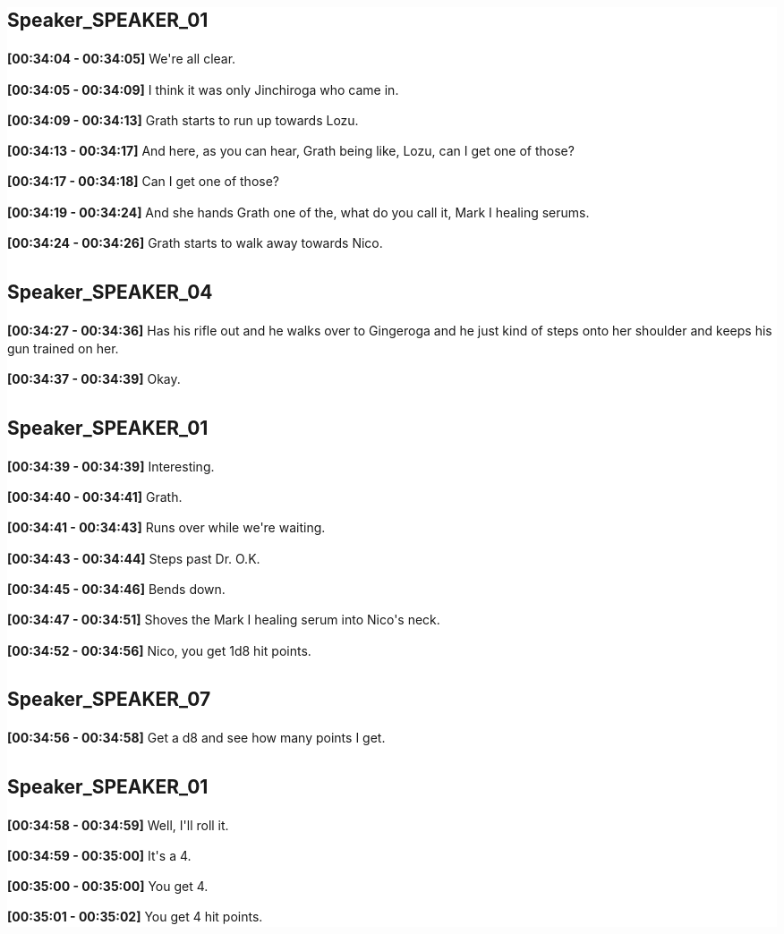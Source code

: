 ## Speaker_SPEAKER_01

**[00:34:04 - 00:34:05]** We're all clear.

**[00:34:05 - 00:34:09]** I think it was only Jinchiroga who came in.

**[00:34:09 - 00:34:13]** Grath starts to run up towards Lozu.

**[00:34:13 - 00:34:17]** And here, as you can hear, Grath being like, Lozu, can I get one of those?

**[00:34:17 - 00:34:18]** Can I get one of those?

**[00:34:19 - 00:34:24]** And she hands Grath one of the, what do you call it, Mark I healing serums.

**[00:34:24 - 00:34:26]** Grath starts to walk away towards Nico.


## Speaker_SPEAKER_04

**[00:34:27 - 00:34:36]** Has his rifle out and he walks over to Gingeroga and he just kind of steps onto her shoulder and keeps his gun trained on her.

**[00:34:37 - 00:34:39]** Okay.


## Speaker_SPEAKER_01

**[00:34:39 - 00:34:39]** Interesting.

**[00:34:40 - 00:34:41]** Grath.

**[00:34:41 - 00:34:43]** Runs over while we're waiting.

**[00:34:43 - 00:34:44]** Steps past Dr. O.K.

**[00:34:45 - 00:34:46]** Bends down.

**[00:34:47 - 00:34:51]** Shoves the Mark I healing serum into Nico's neck.

**[00:34:52 - 00:34:56]** Nico, you get 1d8 hit points.


## Speaker_SPEAKER_07

**[00:34:56 - 00:34:58]** Get a d8 and see how many points I get.


## Speaker_SPEAKER_01

**[00:34:58 - 00:34:59]** Well, I'll roll it.

**[00:34:59 - 00:35:00]** It's a 4.

**[00:35:00 - 00:35:00]** You get 4.

**[00:35:01 - 00:35:02]** You get 4 hit points.
